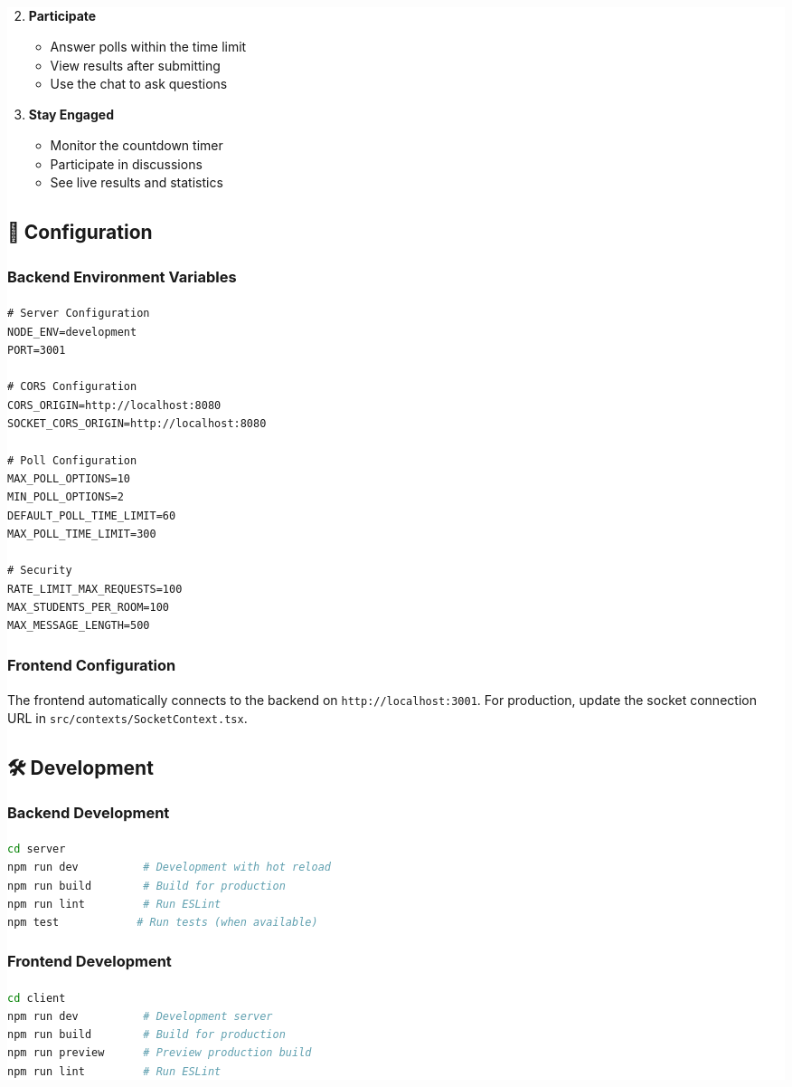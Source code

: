 2. **Participate**
   - Answer polls within the time limit
   - View results after submitting
   - Use the chat to ask questions

3. **Stay Engaged**
   - Monitor the countdown timer
   - Participate in discussions
   - See live results and statistics

## 🔧 Configuration

### Backend Environment Variables
```env
# Server Configuration
NODE_ENV=development
PORT=3001

# CORS Configuration  
CORS_ORIGIN=http://localhost:8080
SOCKET_CORS_ORIGIN=http://localhost:8080

# Poll Configuration
MAX_POLL_OPTIONS=10
MIN_POLL_OPTIONS=2
DEFAULT_POLL_TIME_LIMIT=60
MAX_POLL_TIME_LIMIT=300

# Security
RATE_LIMIT_MAX_REQUESTS=100
MAX_STUDENTS_PER_ROOM=100
MAX_MESSAGE_LENGTH=500
```

### Frontend Configuration
The frontend automatically connects to the backend on `http://localhost:3001`. For production, update the socket connection URL in `src/contexts/SocketContext.tsx`.

## 🛠️ Development

### Backend Development
```bash
cd server
npm run dev          # Development with hot reload
npm run build        # Build for production
npm run lint         # Run ESLint
npm test            # Run tests (when available)
```

### Frontend Development
```bash
cd client
npm run dev          # Development server
npm run build        # Build for production
npm run preview      # Preview production build
npm run lint         # Run ESLint
```
